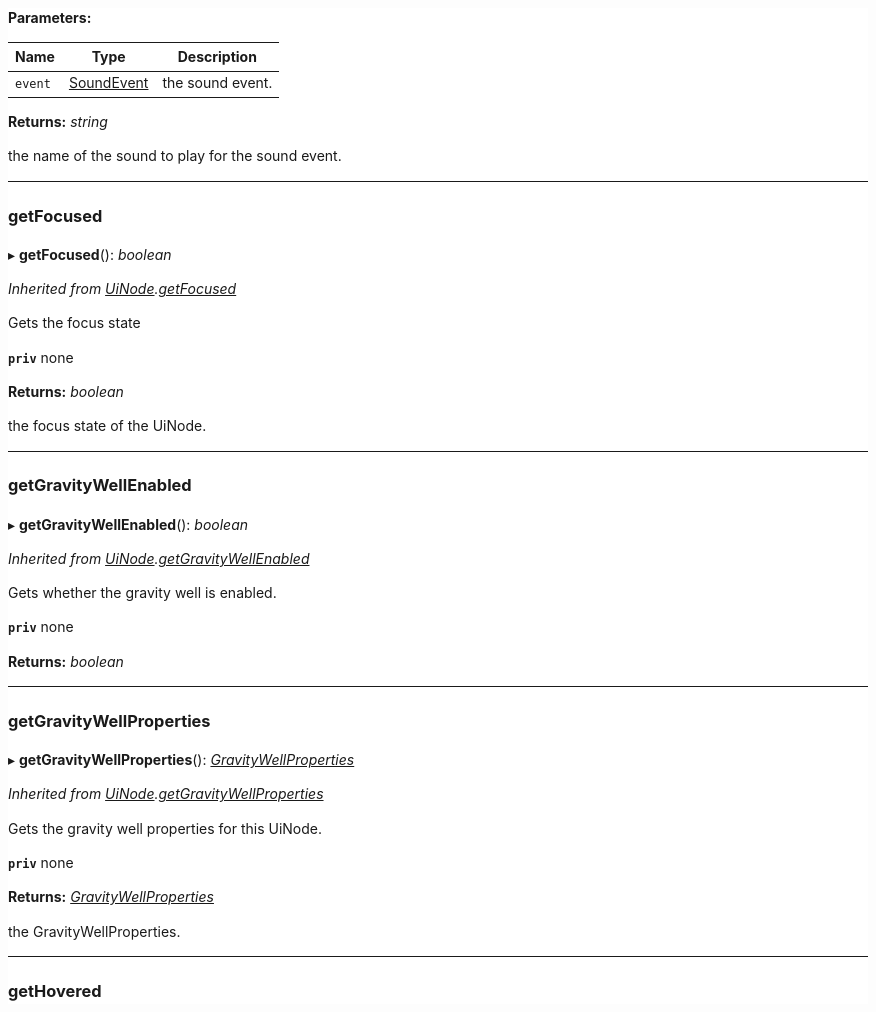 **Parameters:**

Name | Type | Description |
------ | ------ | ------ |
`event` | [SoundEvent](../enums/_lumin_.ui.soundevent.md) | the sound event. |

**Returns:** *string*

the name of the sound to play for the sound event.

___

###  getFocused

▸ **getFocused**(): *boolean*

*Inherited from [UiNode](_lumin_.ui.uinode.md).[getFocused](_lumin_.ui.uinode.md#getfocused)*

Gets the focus state

**`priv`** none

**Returns:** *boolean*

the focus state of the UiNode.

___

###  getGravityWellEnabled

▸ **getGravityWellEnabled**(): *boolean*

*Inherited from [UiNode](_lumin_.ui.uinode.md).[getGravityWellEnabled](_lumin_.ui.uinode.md#getgravitywellenabled)*

Gets whether the gravity well is enabled.

**`priv`** none

**Returns:** *boolean*

___

###  getGravityWellProperties

▸ **getGravityWellProperties**(): *[GravityWellProperties](_lumin_.ui.gravitywellproperties.md)*

*Inherited from [UiNode](_lumin_.ui.uinode.md).[getGravityWellProperties](_lumin_.ui.uinode.md#getgravitywellproperties)*

Gets the gravity well properties for this UiNode.

**`priv`** none

**Returns:** *[GravityWellProperties](_lumin_.ui.gravitywellproperties.md)*

the GravityWellProperties.

___

###  getHovered
